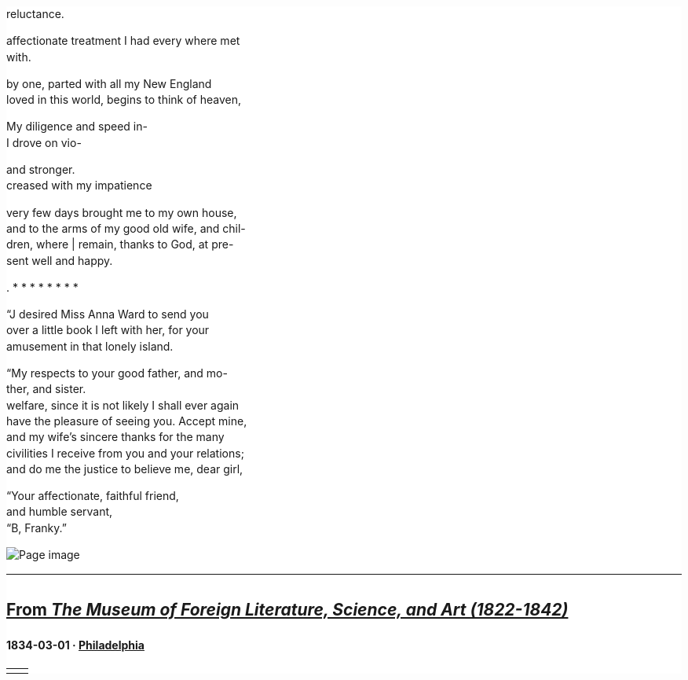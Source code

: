   
  
  
  
reluctance.  
  
affectionate treatment I had every where met  
with.  
  
by one, parted with all my New England  
loved in this world, begins to think of heaven,  
  
My diligence and speed in-  
I drove on vio-  
  
and stronger.  
creased with my impatience  
  
very few days brought me to my own house,  
and to the arms of my good old wife, and chil-  
dren, where | remain, thanks to God, at pre-  
sent well and happy.  
  
. * * * * * * * *  
  
“J desired Miss Anna Ward to send you  
over a little book I left with her, for your  
amusement in that lonely island.  
  
“My respects to your good father, and mo-  
ther, and sister.  
welfare, since it is not likely I shall ever again  
have the pleasure of seeing you. Accept mine,  
and my wife’s sincere thanks for the many  
civilities I receive from you and your relations;  
and do me the justice to believe me, dear girl,  
  
“Your affectionate, faithful friend,  
and humble servant,  
“B, Franky.”
</td><td style="width: 50%; max-height: 75%; margin: auto; display: block;">
<img alt="Page image" src="https://iiif.archive.org/iiif/sim_museum-of-foreign-literature-science-and-art_1834-03_24_141&#0036;76/pct:11.703097,71.917040,74.590164,18.609865/600,/0/default.jpg"/>
</td>
</tr></table>

---

## [From _The Museum of Foreign Literature, Science, and Art (1822-1842)_](https://archive.org/details/sim_museum-of-foreign-literature-science-and-art_1834-03_24_141/page/n77/mode/1up?view=theater)

#### 1834-03-01 &middot; [Philadelphia](http://dbpedia.org/resource/Philadelphia)

<table style="width: 100%;"><tr><td style="width: 50%">
